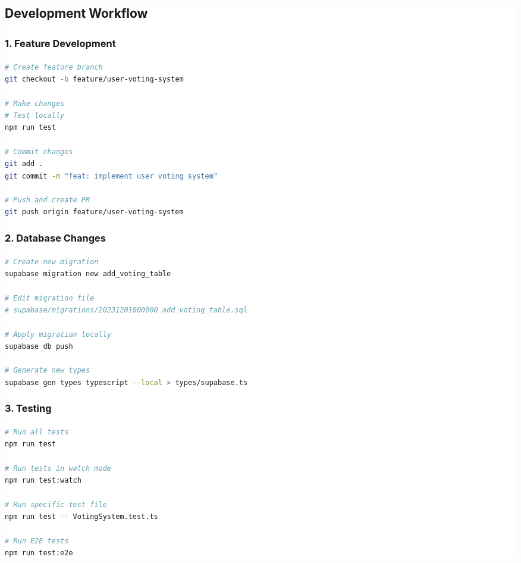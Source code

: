 ## Development Workflow

### 1. Feature Development

```bash
# Create feature branch
git checkout -b feature/user-voting-system

# Make changes
# Test locally
npm run test

# Commit changes
git add .
git commit -m "feat: implement user voting system"

# Push and create PR
git push origin feature/user-voting-system
```

### 2. Database Changes

```bash
# Create new migration
supabase migration new add_voting_table

# Edit migration file
# supabase/migrations/20231201000000_add_voting_table.sql

# Apply migration locally
supabase db push

# Generate new types
supabase gen types typescript --local > types/supabase.ts
```

### 3. Testing

```bash
# Run all tests
npm run test

# Run tests in watch mode
npm run test:watch

# Run specific test file
npm run test -- VotingSystem.test.ts

# Run E2E tests
npm run test:e2e
```
